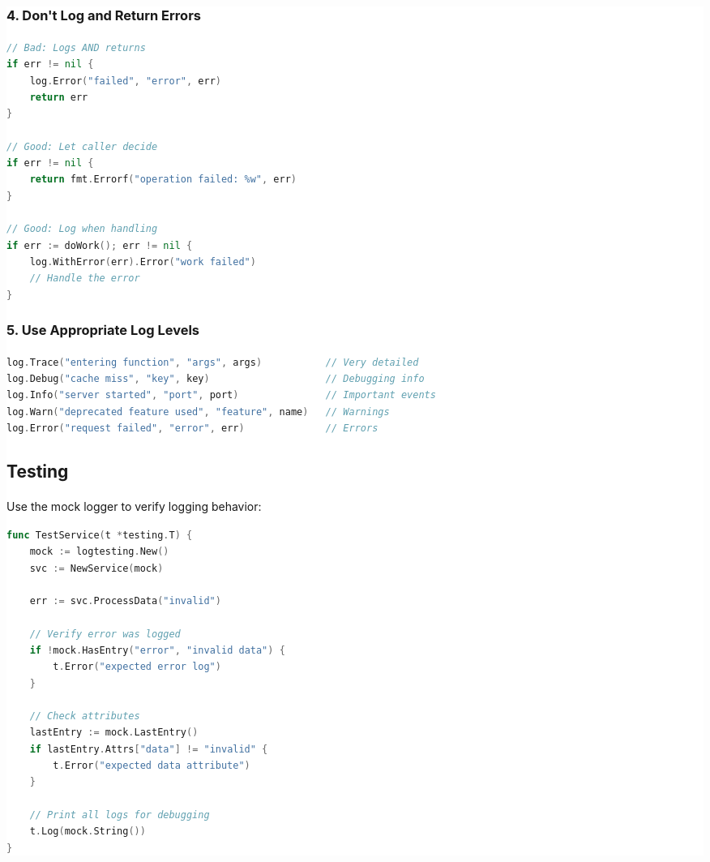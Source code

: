 ### 4. Don't Log and Return Errors

```go
// Bad: Logs AND returns
if err != nil {
    log.Error("failed", "error", err)
    return err
}

// Good: Let caller decide
if err != nil {
    return fmt.Errorf("operation failed: %w", err)
}

// Good: Log when handling
if err := doWork(); err != nil {
    log.WithError(err).Error("work failed")
    // Handle the error
}
```

### 5. Use Appropriate Log Levels

```go
log.Trace("entering function", "args", args)           // Very detailed
log.Debug("cache miss", "key", key)                    // Debugging info
log.Info("server started", "port", port)               // Important events
log.Warn("deprecated feature used", "feature", name)   // Warnings
log.Error("request failed", "error", err)              // Errors
```

## Testing

Use the mock logger to verify logging behavior:

```go
func TestService(t *testing.T) {
    mock := logtesting.New()
    svc := NewService(mock)

    err := svc.ProcessData("invalid")

    // Verify error was logged
    if !mock.HasEntry("error", "invalid data") {
        t.Error("expected error log")
    }

    // Check attributes
    lastEntry := mock.LastEntry()
    if lastEntry.Attrs["data"] != "invalid" {
        t.Error("expected data attribute")
    }

    // Print all logs for debugging
    t.Log(mock.String())
}
```
